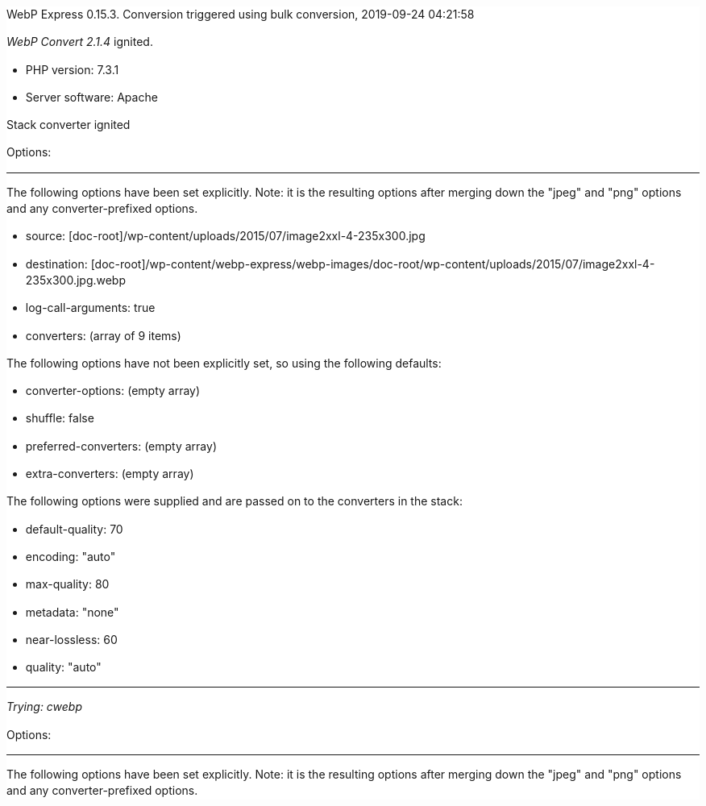 WebP Express 0.15.3. Conversion triggered using bulk conversion, 2019-09-24 04:21:58


*WebP Convert 2.1.4*  ignited.

- PHP version: 7.3.1

- Server software: Apache


Stack converter ignited


Options:

------------

The following options have been set explicitly. Note: it is the resulting options after merging down the "jpeg" and "png" options and any converter-prefixed options.

- source: [doc-root]/wp-content/uploads/2015/07/image2xxl-4-235x300.jpg

- destination: [doc-root]/wp-content/webp-express/webp-images/doc-root/wp-content/uploads/2015/07/image2xxl-4-235x300.jpg.webp

- log-call-arguments: true

- converters: (array of 9 items)


The following options have not been explicitly set, so using the following defaults:

- converter-options: (empty array)

- shuffle: false

- preferred-converters: (empty array)

- extra-converters: (empty array)


The following options were supplied and are passed on to the converters in the stack:

- default-quality: 70

- encoding: "auto"

- max-quality: 80

- metadata: "none"

- near-lossless: 60

- quality: "auto"

------------



*Trying: cwebp* 


Options:

------------

The following options have been set explicitly. Note: it is the resulting options after merging down the "jpeg" and "png" options and any converter-prefixed options.
